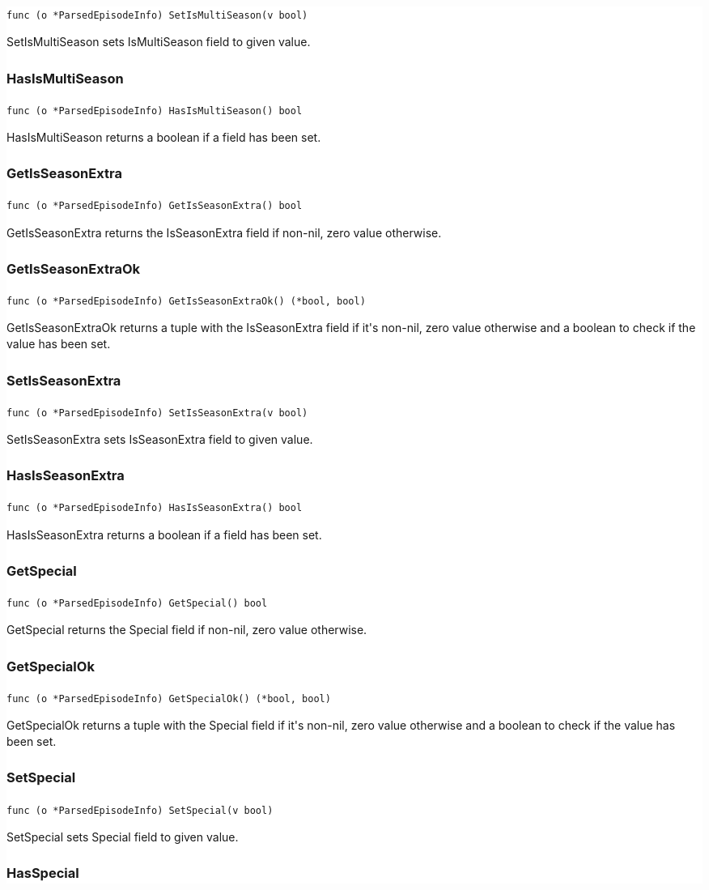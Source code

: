 `func (o *ParsedEpisodeInfo) SetIsMultiSeason(v bool)`

SetIsMultiSeason sets IsMultiSeason field to given value.

### HasIsMultiSeason

`func (o *ParsedEpisodeInfo) HasIsMultiSeason() bool`

HasIsMultiSeason returns a boolean if a field has been set.

### GetIsSeasonExtra

`func (o *ParsedEpisodeInfo) GetIsSeasonExtra() bool`

GetIsSeasonExtra returns the IsSeasonExtra field if non-nil, zero value otherwise.

### GetIsSeasonExtraOk

`func (o *ParsedEpisodeInfo) GetIsSeasonExtraOk() (*bool, bool)`

GetIsSeasonExtraOk returns a tuple with the IsSeasonExtra field if it's non-nil, zero value otherwise
and a boolean to check if the value has been set.

### SetIsSeasonExtra

`func (o *ParsedEpisodeInfo) SetIsSeasonExtra(v bool)`

SetIsSeasonExtra sets IsSeasonExtra field to given value.

### HasIsSeasonExtra

`func (o *ParsedEpisodeInfo) HasIsSeasonExtra() bool`

HasIsSeasonExtra returns a boolean if a field has been set.

### GetSpecial

`func (o *ParsedEpisodeInfo) GetSpecial() bool`

GetSpecial returns the Special field if non-nil, zero value otherwise.

### GetSpecialOk

`func (o *ParsedEpisodeInfo) GetSpecialOk() (*bool, bool)`

GetSpecialOk returns a tuple with the Special field if it's non-nil, zero value otherwise
and a boolean to check if the value has been set.

### SetSpecial

`func (o *ParsedEpisodeInfo) SetSpecial(v bool)`

SetSpecial sets Special field to given value.

### HasSpecial
